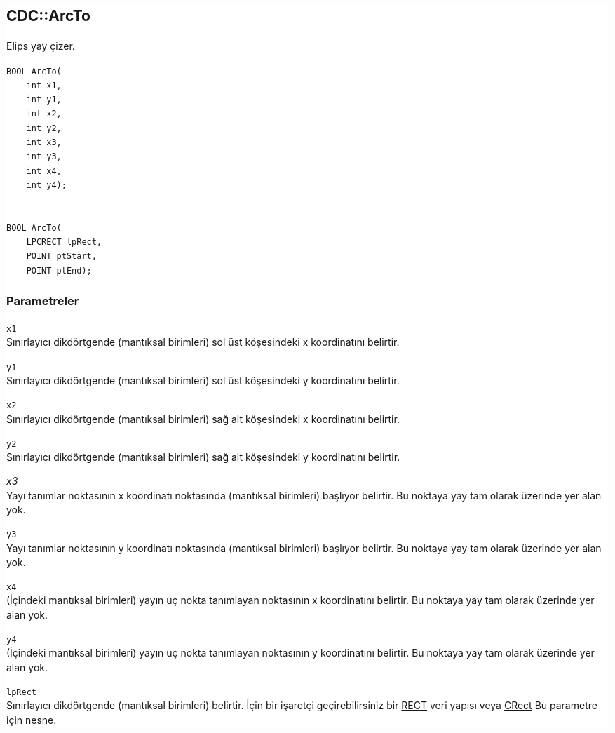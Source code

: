 ##  <a name="arcto"></a>  CDC::ArcTo  
 Elips yay çizer.  
  
```  
BOOL ArcTo(
    int x1,  
    int y1,  
    int x2,  
    int y2,  
    int x3,  
    int y3,  
    int x4,  
    int y4);

 
BOOL ArcTo(
    LPCRECT lpRect,  
    POINT ptStart,  
    POINT ptEnd);
```  
  
### <a name="parameters"></a>Parametreler  
 `x1`  
 Sınırlayıcı dikdörtgende (mantıksal birimleri) sol üst köşesindeki x koordinatını belirtir.  
  
 `y1`  
 Sınırlayıcı dikdörtgende (mantıksal birimleri) sol üst köşesindeki y koordinatını belirtir.  
  
 `x2`  
 Sınırlayıcı dikdörtgende (mantıksal birimleri) sağ alt köşesindeki x koordinatını belirtir.  
  
 `y2`  
 Sınırlayıcı dikdörtgende (mantıksal birimleri) sağ alt köşesindeki y koordinatını belirtir.  
  
 *x3*  
 Yayı tanımlar noktasının x koordinatı noktasında (mantıksal birimleri) başlıyor belirtir. Bu noktaya yay tam olarak üzerinde yer alan yok.  
  
 `y3`  
 Yayı tanımlar noktasının y koordinatı noktasında (mantıksal birimleri) başlıyor belirtir. Bu noktaya yay tam olarak üzerinde yer alan yok.  
  
 `x4`  
 (İçindeki mantıksal birimleri) yayın uç nokta tanımlayan noktasının x koordinatını belirtir. Bu noktaya yay tam olarak üzerinde yer alan yok.  
  
 `y4`  
 (İçindeki mantıksal birimleri) yayın uç nokta tanımlayan noktasının y koordinatını belirtir. Bu noktaya yay tam olarak üzerinde yer alan yok.  
  
 `lpRect`  
 Sınırlayıcı dikdörtgende (mantıksal birimleri) belirtir. İçin bir işaretçi geçirebilirsiniz bir [RECT](../../mfc/reference/rect-structure1.md) veri yapısı veya [CRect](../../atl-mfc-shared/reference/crect-class.md) Bu parametre için nesne.  
  